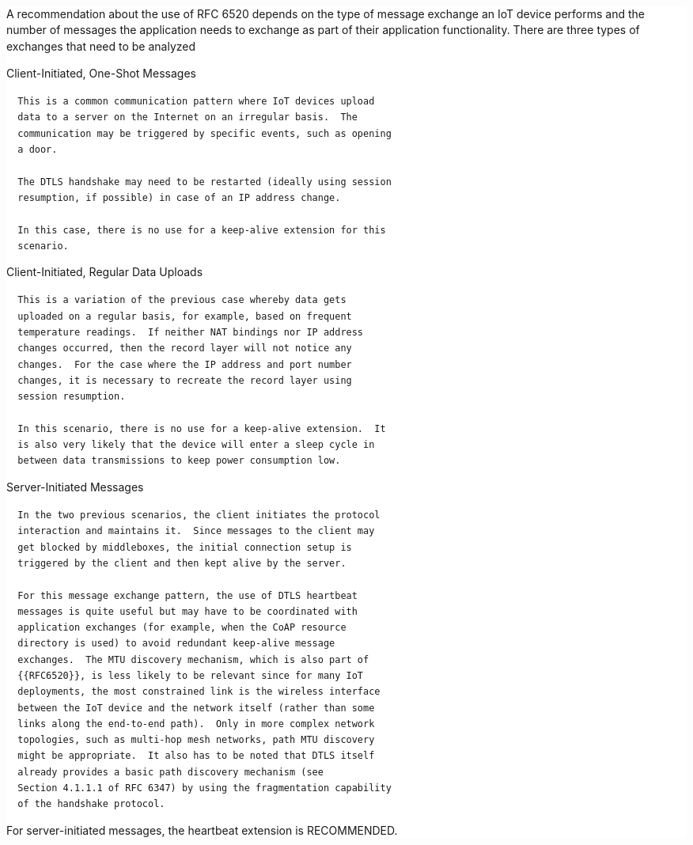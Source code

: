    A recommendation about the use of RFC 6520 depends on the type of
   message exchange an IoT device performs and the number of messages
   the application needs to exchange as part of their application
   functionality.  There are three types of exchanges that need to be
   analyzed

   Client-Initiated, One-Shot Messages

      This is a common communication pattern where IoT devices upload
      data to a server on the Internet on an irregular basis.  The
      communication may be triggered by specific events, such as opening
      a door.

      The DTLS handshake may need to be restarted (ideally using session
      resumption, if possible) in case of an IP address change.

      In this case, there is no use for a keep-alive extension for this
      scenario.

   Client-Initiated, Regular Data Uploads

      This is a variation of the previous case whereby data gets
      uploaded on a regular basis, for example, based on frequent
      temperature readings.  If neither NAT bindings nor IP address
      changes occurred, then the record layer will not notice any
      changes.  For the case where the IP address and port number
      changes, it is necessary to recreate the record layer using
      session resumption.

      In this scenario, there is no use for a keep-alive extension.  It
      is also very likely that the device will enter a sleep cycle in
      between data transmissions to keep power consumption low.

   Server-Initiated Messages

      In the two previous scenarios, the client initiates the protocol
      interaction and maintains it.  Since messages to the client may
      get blocked by middleboxes, the initial connection setup is
      triggered by the client and then kept alive by the server.

      For this message exchange pattern, the use of DTLS heartbeat
      messages is quite useful but may have to be coordinated with
      application exchanges (for example, when the CoAP resource
      directory is used) to avoid redundant keep-alive message
      exchanges.  The MTU discovery mechanism, which is also part of
      {{RFC6520}}, is less likely to be relevant since for many IoT
      deployments, the most constrained link is the wireless interface
      between the IoT device and the network itself (rather than some
      links along the end-to-end path).  Only in more complex network
      topologies, such as multi-hop mesh networks, path MTU discovery
      might be appropriate.  It also has to be noted that DTLS itself
      already provides a basic path discovery mechanism (see
      Section 4.1.1.1 of RFC 6347) by using the fragmentation capability
      of the handshake protocol.

   For server-initiated messages, the heartbeat extension is
   RECOMMENDED.
